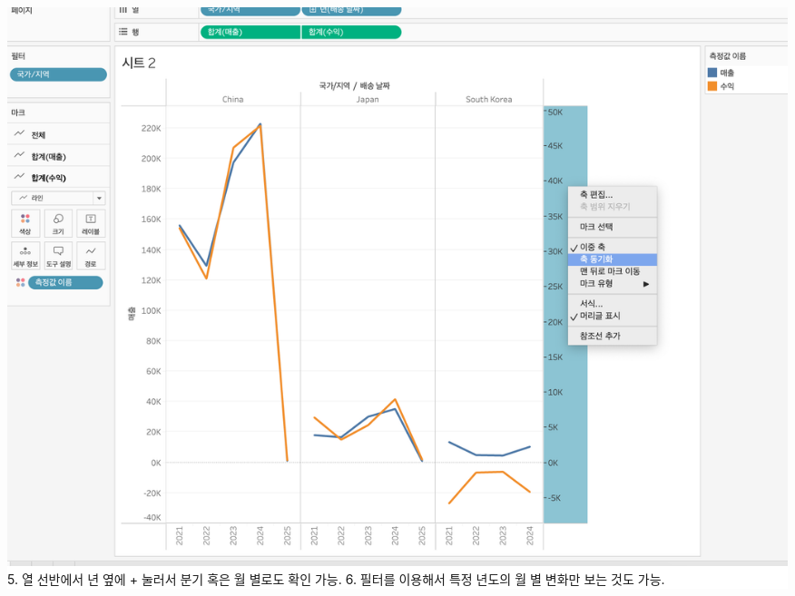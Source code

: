    ![q2_2](image_w2/q2_2.png)
5. 열 선반에서 년 옆에 + 눌러서 분기 혹은 월 별로도 확인 가능.
6. 필터를 이용해서 특정 년도의 월 별 변화만 보는 것도 가능.